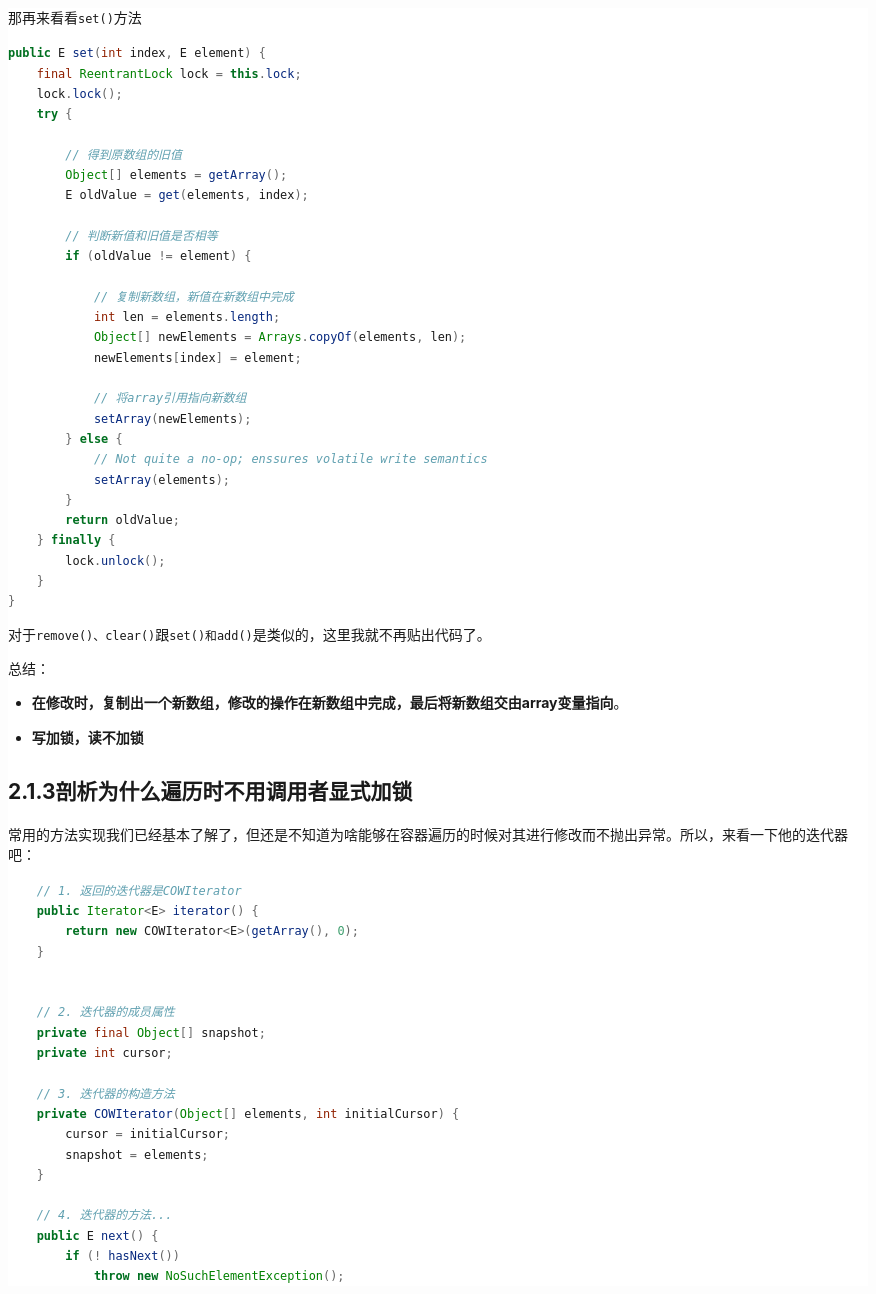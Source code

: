 那再来看看`set()`方法

```java
public E set(int index, E element) {
    final ReentrantLock lock = this.lock;
    lock.lock();
    try {

        // 得到原数组的旧值
        Object[] elements = getArray();
        E oldValue = get(elements, index);

        // 判断新值和旧值是否相等
        if (oldValue != element) {

            // 复制新数组，新值在新数组中完成
            int len = elements.length;
            Object[] newElements = Arrays.copyOf(elements, len);
            newElements[index] = element;

            // 将array引用指向新数组
            setArray(newElements);
        } else {
            // Not quite a no-op; enssures volatile write semantics
            setArray(elements);
        }
        return oldValue;
    } finally {
        lock.unlock();
    }
}
```

对于`remove()、clear()`跟`set()和add()`是类似的，这里我就不再贴出代码了。

总结：

*   **在修改时，复制出一个新数组，修改的操作在新数组中完成，最后将新数组交由array变量指向**。
    
*   **写加锁，读不加锁**
    

2.1.3剖析为什么遍历时不用调用者显式加锁
----------------------

常用的方法实现我们已经基本了解了，但还是不知道为啥能够在容器遍历的时候对其进行修改而不抛出异常。所以，来看一下他的迭代器吧：

```java
    // 1. 返回的迭代器是COWIterator
    public Iterator<E> iterator() {
        return new COWIterator<E>(getArray(), 0);
    }


    // 2. 迭代器的成员属性
    private final Object[] snapshot;
    private int cursor;

    // 3. 迭代器的构造方法
    private COWIterator(Object[] elements, int initialCursor) {
        cursor = initialCursor;
        snapshot = elements;
    }

    // 4. 迭代器的方法...
    public E next() {
        if (! hasNext())
            throw new NoSuchElementException();
```